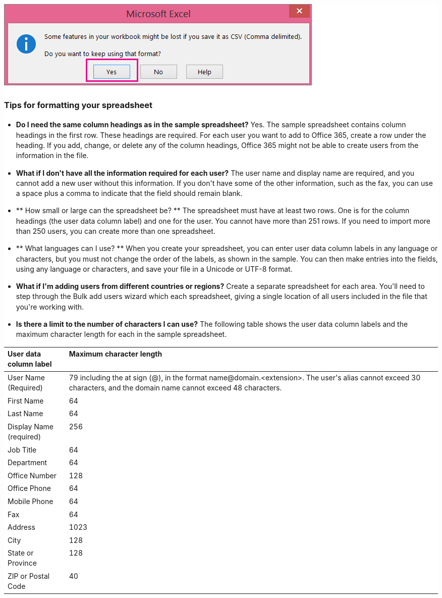 ![A picture of the prompt you might get from Excel asking if you really want to save the file as a CSV format](media/51032a81-690c-45ef-bfc5-09ea7f790e98.png)
  
### Tips for formatting your spreadsheet
<a name="__toc314595848"> </a>

- **Do I need the same column headings as in the sample spreadsheet?** Yes. The sample spreadsheet contains column headings in the first row. These headings are required. For each user you want to add to Office 365, create a row under the heading. If you add, change, or delete any of the column headings, Office 365 might not be able to create users from the information in the file. 
    
- **What if I don't have all the information required for each user?** The user name and display name are required, and you cannot add a new user without this information. If you don't have some of the other information, such as the fax, you can use a space plus a comma to indicate that the field should remain blank. 
    
- ** How small or large can the spreadsheet be? ** The spreadsheet must have at least two rows. One is for the column headings (the user data column label) and one for the user. You cannot have more than 251 rows. If you need to import more than 250 users, you can create more than one spreadsheet. 
    
- ** What languages can I use? ** When you create your spreadsheet, you can enter user data column labels in any language or characters, but you must not change the order of the labels, as shown in the sample. You can then make entries into the fields, using any language or characters, and save your file in a Unicode or UTF-8 format. 
    
- **What if I'm adding users from different countries or regions?** Create a separate spreadsheet for each area. You'll need to step through the Bulk add users wizard which each spreadsheet, giving a single location of all users included in the file that you're working with. 
    
- **Is there a limit to the number of characters I can use?** The following table shows the user data column labels and the maximum character length for each in the sample spreadsheet. 
    
|**User data column label**|**Maximum character length**|
|:-----|:-----|
|User Name (Required)  <br/> |79 including the at sign (@), in the format name@domain.\<extension\>. The user's alias cannot exceed 30 characters, and the domain name cannot exceed 48 characters.  <br/> |
|First Name  <br/> |64  <br/> |
|Last Name  <br/> |64  <br/> |
|Display Name (required)  <br/> |256  <br/> |
|Job Title  <br/> |64  <br/> |
|Department  <br/> |64  <br/> |
|Office Number  <br/> |128  <br/> |
|Office Phone  <br/> |64  <br/> |
|Mobile Phone  <br/> |64  <br/> |
|Fax  <br/> |64  <br/> |
|Address  <br/> |1023  <br/> |
|City  <br/> |128  <br/> |
|State or Province  <br/> |128  <br/> |
|ZIP or Postal Code  <br/> |40  <br/> |